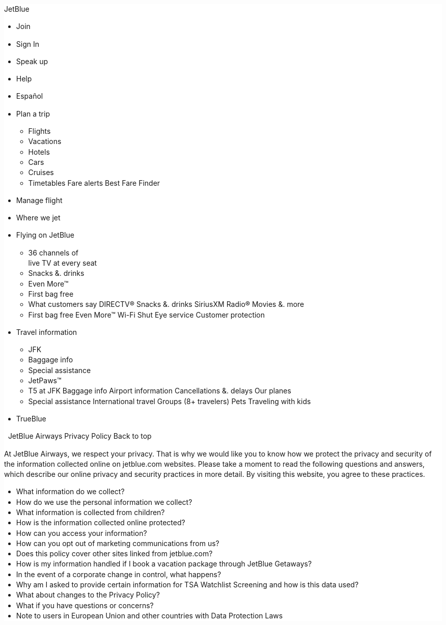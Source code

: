 JetBlue

*   Join
*   Sign In
*   Speak up
*   Help
*   Español

*   Plan a trip
    *   Flights
    *   Vacations
    *   Hotels
    *   Cars
    *   Cruises
    *   Timetables Fare alerts Best Fare Finder
*   Manage flight
*   Where we jet
*   Flying on JetBlue
    *   36 channels of  
        live TV at every seat
    *   Snacks &. drinks
    *   Even More™
    *   First bag free
    *   What customers say DIRECTV® Snacks &. drinks SiriusXM Radio® Movies &. more
    *   First bag free Even More™ Wi-Fi Shut Eye service Customer protection
*   Travel information
    *   JFK
    *   Baggage info
    *   Special assistance
    *   JetPaws™
    *   T5 at JFK Baggage info Airport information Cancellations &. delays Our planes
    *   Special assistance International travel Groups (8+ travelers) Pets Traveling with kids
*   TrueBlue

  JetBlue Airways Privacy Policy Back to top

At JetBlue Airways, we respect your privacy. That is why we would like you to know how we protect the privacy and security of the information collected online on jetblue.com websites. Please take a moment to read the following questions and answers, which describe our online privacy and security practices in more detail. By visiting this website, you agree to these practices.

  

*   What information do we collect?
*   How do we use the personal information we collect?
*   What information is collected from children?
*   How is the information collected online protected?
*   How can you access your information?
*   How can you opt out of marketing communications from us?
*   Does this policy cover other sites linked from jetblue.com?
*   How is my information handled if I book a vacation package through JetBlue Getaways?
*   In the event of a corporate change in control, what happens?
*   Why am I asked to provide certain information for TSA Watchlist Screening and how is this data used?
*   What about changes to the Privacy Policy?
*   What if you have questions or concerns?
*   Note to users in European Union and other countries with Data Protection Laws
